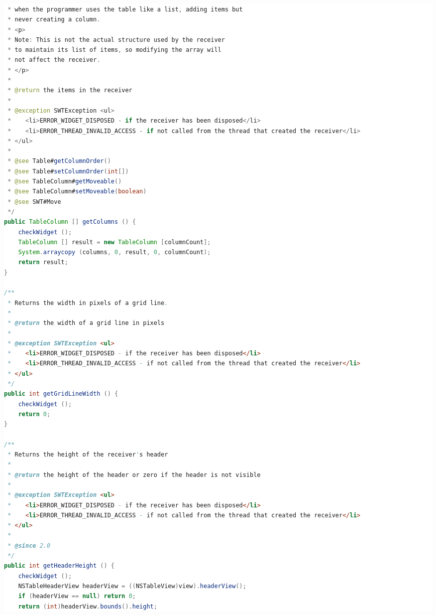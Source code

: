 ```java
 * when the programmer uses the table like a list, adding items but
 * never creating a column.
 * <p>
 * Note: This is not the actual structure used by the receiver
 * to maintain its list of items, so modifying the array will
 * not affect the receiver. 
 * </p>
 *
 * @return the items in the receiver
 *
 * @exception SWTException <ul>
 *    <li>ERROR_WIDGET_DISPOSED - if the receiver has been disposed</li>
 *    <li>ERROR_THREAD_INVALID_ACCESS - if not called from the thread that created the receiver</li>
 * </ul>
 * 
 * @see Table#getColumnOrder()
 * @see Table#setColumnOrder(int[])
 * @see TableColumn#getMoveable()
 * @see TableColumn#setMoveable(boolean)
 * @see SWT#Move
 */
public TableColumn [] getColumns () {
	checkWidget ();
	TableColumn [] result = new TableColumn [columnCount];
	System.arraycopy (columns, 0, result, 0, columnCount);
	return result;
}

/**
 * Returns the width in pixels of a grid line.
 *
 * @return the width of a grid line in pixels
 * 
 * @exception SWTException <ul>
 *    <li>ERROR_WIDGET_DISPOSED - if the receiver has been disposed</li>
 *    <li>ERROR_THREAD_INVALID_ACCESS - if not called from the thread that created the receiver</li>
 * </ul>
 */
public int getGridLineWidth () {
	checkWidget ();
	return 0;
}

/**
 * Returns the height of the receiver's header 
 *
 * @return the height of the header or zero if the header is not visible
 *
 * @exception SWTException <ul>
 *    <li>ERROR_WIDGET_DISPOSED - if the receiver has been disposed</li>
 *    <li>ERROR_THREAD_INVALID_ACCESS - if not called from the thread that created the receiver</li>
 * </ul>
 * 
 * @since 2.0 
 */
public int getHeaderHeight () {
	checkWidget ();
	NSTableHeaderView headerView = ((NSTableView)view).headerView();
	if (headerView == null) return 0;
	return (int)headerView.bounds().height;
```